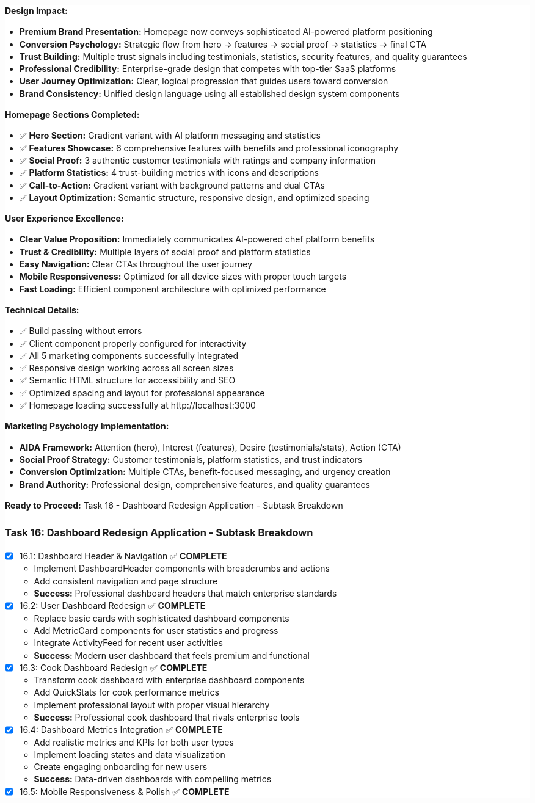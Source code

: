 **Design Impact:**
- **Premium Brand Presentation:** Homepage now conveys sophisticated AI-powered platform positioning
- **Conversion Psychology:** Strategic flow from hero → features → social proof → statistics → final CTA
- **Trust Building:** Multiple trust signals including testimonials, statistics, security features, and quality guarantees
- **Professional Credibility:** Enterprise-grade design that competes with top-tier SaaS platforms
- **User Journey Optimization:** Clear, logical progression that guides users toward conversion
- **Brand Consistency:** Unified design language using all established design system components

**Homepage Sections Completed:**
- ✅ **Hero Section:** Gradient variant with AI platform messaging and statistics
- ✅ **Features Showcase:** 6 comprehensive features with benefits and professional iconography
- ✅ **Social Proof:** 3 authentic customer testimonials with ratings and company information
- ✅ **Platform Statistics:** 4 trust-building metrics with icons and descriptions
- ✅ **Call-to-Action:** Gradient variant with background patterns and dual CTAs
- ✅ **Layout Optimization:** Semantic structure, responsive design, and optimized spacing

**User Experience Excellence:**
- **Clear Value Proposition:** Immediately communicates AI-powered chef platform benefits
- **Trust & Credibility:** Multiple layers of social proof and platform statistics
- **Easy Navigation:** Clear CTAs throughout the user journey
- **Mobile Responsiveness:** Optimized for all device sizes with proper touch targets
- **Fast Loading:** Efficient component architecture with optimized performance

**Technical Details:**
- ✅ Build passing without errors
- ✅ Client component properly configured for interactivity
- ✅ All 5 marketing components successfully integrated
- ✅ Responsive design working across all screen sizes
- ✅ Semantic HTML structure for accessibility and SEO
- ✅ Optimized spacing and layout for professional appearance
- ✅ Homepage loading successfully at http://localhost:3000

**Marketing Psychology Implementation:**
- **AIDA Framework:** Attention (hero), Interest (features), Desire (testimonials/stats), Action (CTA)
- **Social Proof Strategy:** Customer testimonials, platform statistics, and trust indicators
- **Conversion Optimization:** Multiple CTAs, benefit-focused messaging, and urgency creation
- **Brand Authority:** Professional design, comprehensive features, and quality guarantees

**Ready to Proceed:** Task 16 - Dashboard Redesign Application - Subtask Breakdown

### Task 16: Dashboard Redesign Application - Subtask Breakdown
- [x] 16.1: Dashboard Header & Navigation ✅ **COMPLETE**
  - Implement DashboardHeader components with breadcrumbs and actions
  - Add consistent navigation and page structure
  - **Success:** Professional dashboard headers that match enterprise standards
- [x] 16.2: User Dashboard Redesign ✅ **COMPLETE**
  - Replace basic cards with sophisticated dashboard components
  - Add MetricCard components for user statistics and progress
  - Integrate ActivityFeed for recent user activities  
  - **Success:** Modern user dashboard that feels premium and functional
- [x] 16.3: Cook Dashboard Redesign ✅ **COMPLETE**
  - Transform cook dashboard with enterprise dashboard components
  - Add QuickStats for cook performance metrics
  - Implement professional layout with proper visual hierarchy
  - **Success:** Professional cook dashboard that rivals enterprise tools
- [x] 16.4: Dashboard Metrics Integration ✅ **COMPLETE**
  - Add realistic metrics and KPIs for both user types
  - Implement loading states and data visualization
  - Create engaging onboarding for new users
  - **Success:** Data-driven dashboards with compelling metrics
- [x] 16.5: Mobile Responsiveness & Polish ✅ **COMPLETE**